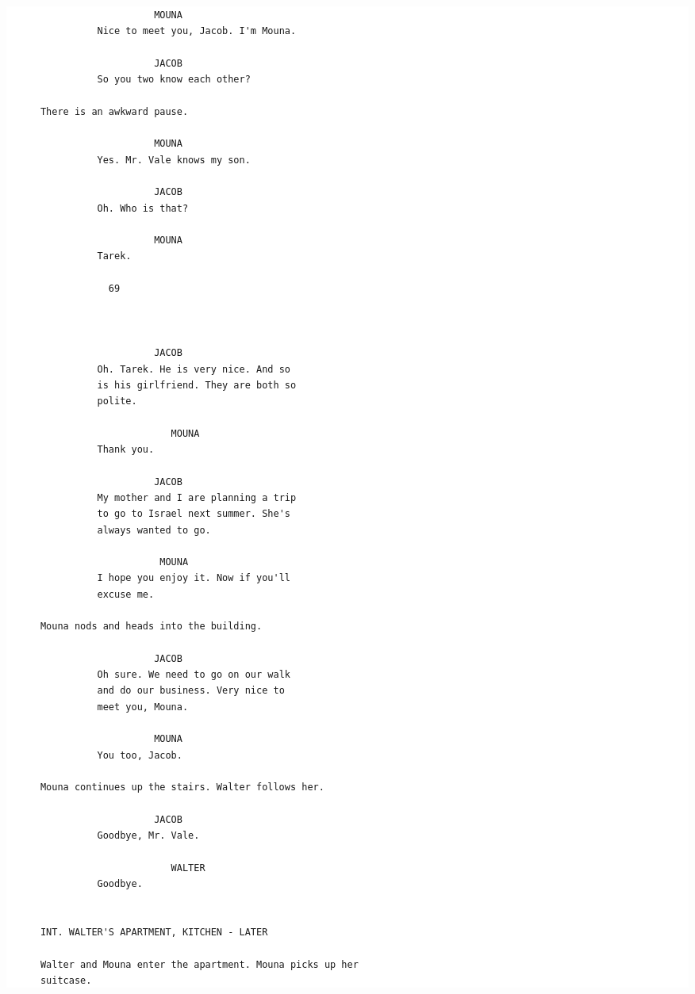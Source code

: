                               MOUNA
                    Nice to meet you, Jacob. I'm Mouna.
          
                              JACOB
                    So you two know each other?
          
          There is an awkward pause.
          
                              MOUNA
                    Yes. Mr. Vale knows my son.
          
                              JACOB
                    Oh. Who is that?
          
                              MOUNA
                    Tarek.
          
                      69
          
          
          
                              JACOB
                    Oh. Tarek. He is very nice. And so
                    is his girlfriend. They are both so
                    polite.
          
                                 MOUNA
                    Thank you.
          
                              JACOB
                    My mother and I are planning a trip
                    to go to Israel next summer. She's
                    always wanted to go.
          
                               MOUNA
                    I hope you enjoy it. Now if you'll
                    excuse me.
          
          Mouna nods and heads into the building.
          
                              JACOB
                    Oh sure. We need to go on our walk
                    and do our business. Very nice to
                    meet you, Mouna.
          
                              MOUNA
                    You too, Jacob.
          
          Mouna continues up the stairs. Walter follows her.
          
                              JACOB
                    Goodbye, Mr. Vale.
          
                                 WALTER
                    Goodbye.
          
          
          INT. WALTER'S APARTMENT, KITCHEN - LATER
          
          Walter and Mouna enter the apartment. Mouna picks up her
          suitcase.
          